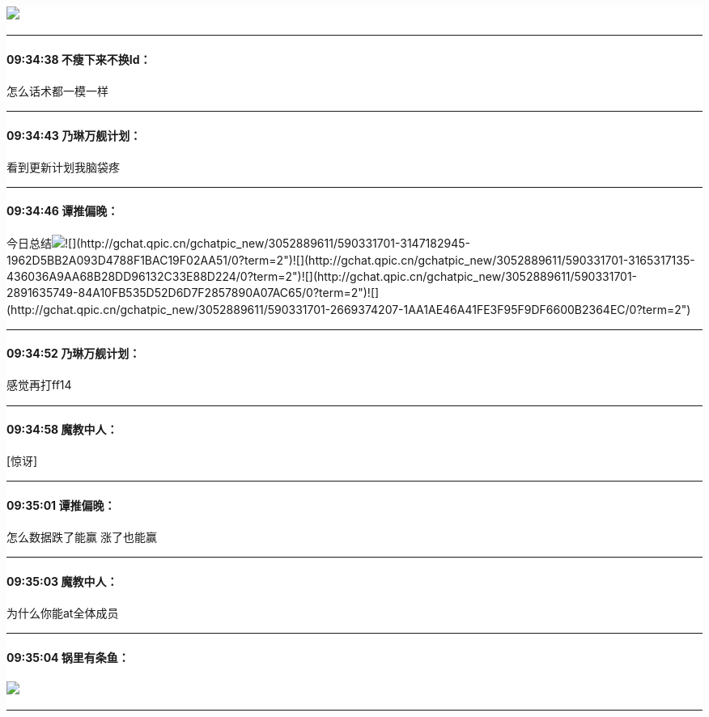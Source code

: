![](http://gchat.qpic.cn/gchatpic_new/851143121/590331701-2321672939-9015448F94040C7A415B7ED29390EDB3/0?term=2")

*****

#### 09:34:38  不瘦下来不换Id：

怎么话术都一模一样

*****

#### 09:34:43  乃琳万舰计划：

看到更新计划我脑袋疼

*****

#### 09:34:46  谭推偏晚：

 今日总结![](http://gchat.qpic.cn/gchatpic_new/3052889611/590331701-2312720676-664436A77E70624C04C016420B77B2AD/0?term=2")![](http://gchat.qpic.cn/gchatpic_new/3052889611/590331701-3147182945-1962D5BB2A093D4788F1BAC19F02AA51/0?term=2")![](http://gchat.qpic.cn/gchatpic_new/3052889611/590331701-3165317135-436036A9AA68B28DD96132C33E88D224/0?term=2")![](http://gchat.qpic.cn/gchatpic_new/3052889611/590331701-2891635749-84A10FB535D52D6D7F2857890A07AC65/0?term=2")![](http://gchat.qpic.cn/gchatpic_new/3052889611/590331701-2669374207-1AA1AE46A41FE3F95F9DF6600B2364EC/0?term=2")

*****

#### 09:34:52  乃琳万舰计划：

感觉再打ff14

*****

#### 09:34:58  魔教中人：

[惊讶]

*****

#### 09:35:01  谭推偏晚：

怎么数据跌了能赢 涨了也能赢

*****

#### 09:35:03  魔教中人：

为什么你能at全体成员

*****

#### 09:35:04  锅里有条鱼：

![](http://gchat.qpic.cn/gchatpic_new/2422861774/590331701-2249086567-B2D247C00F7B00D8DE01B0CDA0C32829/0?term=2")

*****
